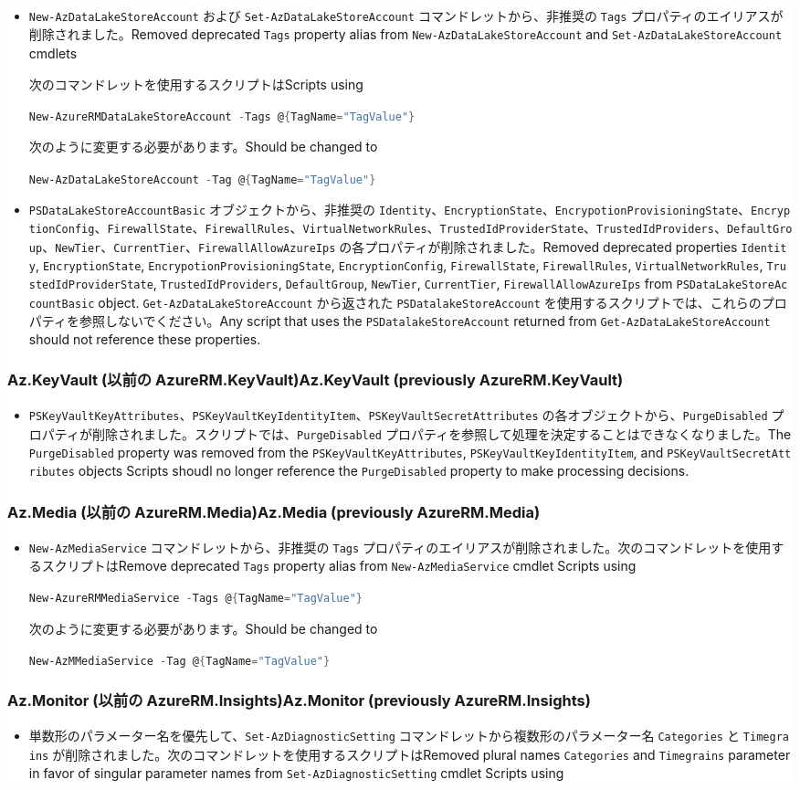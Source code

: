 - <span data-ttu-id="1664b-215">`New-AzDataLakeStoreAccount` および `Set-AzDataLakeStoreAccount` コマンドレットから、非推奨の `Tags` プロパティのエイリアスが削除されました。</span><span class="sxs-lookup"><span data-stu-id="1664b-215">Removed deprecated `Tags` property alias from `New-AzDataLakeStoreAccount` and `Set-AzDataLakeStoreAccount` cmdlets</span></span>

  <span data-ttu-id="1664b-216">次のコマンドレットを使用するスクリプトは</span><span class="sxs-lookup"><span data-stu-id="1664b-216">Scripts using</span></span>
  ```powershell
  New-AzureRMDataLakeStoreAccount -Tags @{TagName="TagValue"}
  ```

  <span data-ttu-id="1664b-217">次のように変更する必要があります。</span><span class="sxs-lookup"><span data-stu-id="1664b-217">Should be changed to</span></span>
  ```powershell
  New-AzDataLakeStoreAccount -Tag @{TagName="TagValue"}
  ```

- <span data-ttu-id="1664b-218">```PSDataLakeStoreAccountBasic``` オブジェクトから、非推奨の ```Identity```、```EncryptionState```、```EncrypotionProvisioningState```、```EncryptionConfig```、```FirewallState```、```FirewallRules```、```VirtualNetworkRules```、```TrustedIdProviderState```、```TrustedIdProviders```、```DefaultGroup```、```NewTier```、```CurrentTier```、```FirewallAllowAzureIps``` の各プロパティが削除されました。</span><span class="sxs-lookup"><span data-stu-id="1664b-218">Removed deprecated properties ```Identity```, ```EncryptionState```, ```EncrypotionProvisioningState```, ```EncryptionConfig```, ```FirewallState```, ```FirewallRules```, ```VirtualNetworkRules```, ```TrustedIdProviderState```, ```TrustedIdProviders```, ```DefaultGroup```, ```NewTier```, ```CurrentTier```, ```FirewallAllowAzureIps``` from ```PSDataLakeStoreAccountBasic``` object.</span></span>  <span data-ttu-id="1664b-219">```Get-AzDataLakeStoreAccount``` から返された ```PSDatalakeStoreAccount``` を使用するスクリプトでは、これらのプロパティを参照しないでください。</span><span class="sxs-lookup"><span data-stu-id="1664b-219">Any script that uses the ```PSDatalakeStoreAccount``` returned from ```Get-AzDataLakeStoreAccount``` should not reference these properties.</span></span>

### <a name="azkeyvault-previously-azurermkeyvault"></a><span data-ttu-id="1664b-220">Az.KeyVault (以前の AzureRM.KeyVault)</span><span class="sxs-lookup"><span data-stu-id="1664b-220">Az.KeyVault (previously AzureRM.KeyVault)</span></span>
- <span data-ttu-id="1664b-221">`PSKeyVaultKeyAttributes`、`PSKeyVaultKeyIdentityItem`、`PSKeyVaultSecretAttributes` の各オブジェクトから、`PurgeDisabled` プロパティが削除されました。スクリプトでは、```PurgeDisabled``` プロパティを参照して処理を決定することはできなくなりました。</span><span class="sxs-lookup"><span data-stu-id="1664b-221">The `PurgeDisabled` property was removed from the `PSKeyVaultKeyAttributes`, `PSKeyVaultKeyIdentityItem`, and `PSKeyVaultSecretAttributes` objects Scripts shoudl no longer reference the ```PurgeDisabled``` property to make processing decisions.</span></span>

### <a name="azmedia-previously-azurermmedia"></a><span data-ttu-id="1664b-222">Az.Media (以前の AzureRM.Media)</span><span class="sxs-lookup"><span data-stu-id="1664b-222">Az.Media (previously AzureRM.Media)</span></span>
- <span data-ttu-id="1664b-223">`New-AzMediaService` コマンドレットから、非推奨の `Tags` プロパティのエイリアスが削除されました。次のコマンドレットを使用するスクリプトは</span><span class="sxs-lookup"><span data-stu-id="1664b-223">Remove deprecated `Tags` property alias from `New-AzMediaService` cmdlet Scripts using</span></span>
  ```powershell
  New-AzureRMMediaService -Tags @{TagName="TagValue"}
  ```

  <span data-ttu-id="1664b-224">次のように変更する必要があります。</span><span class="sxs-lookup"><span data-stu-id="1664b-224">Should be changed to</span></span>
  ```powershell
  New-AzMMediaService -Tag @{TagName="TagValue"}
  ```
### <a name="azmonitor-previously-azurerminsights"></a><span data-ttu-id="1664b-225">Az.Monitor (以前の AzureRM.Insights)</span><span class="sxs-lookup"><span data-stu-id="1664b-225">Az.Monitor (previously AzureRM.Insights)</span></span>
- <span data-ttu-id="1664b-226">単数形のパラメーター名を優先して、`Set-AzDiagnosticSetting` コマンドレットから複数形のパラメーター名 `Categories` と `Timegrains` が削除されました。次のコマンドレットを使用するスクリプトは</span><span class="sxs-lookup"><span data-stu-id="1664b-226">Removed plural names `Categories` and `Timegrains` parameter in favor of singular parameter names from `Set-AzDiagnosticSetting` cmdlet Scripts using</span></span>
  ```powershell
  ```